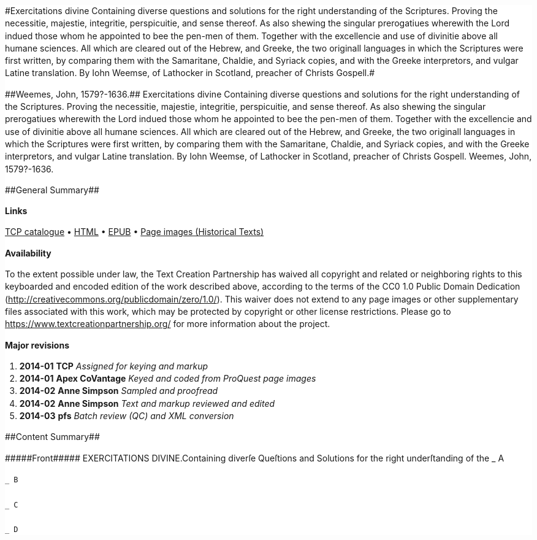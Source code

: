 #Exercitations divine Containing diverse questions and solutions for the right understanding of the Scriptures. Proving the necessitie, majestie, integritie, perspicuitie, and sense thereof. As also shewing the singular prerogatiues wherewith the Lord indued those whom he appointed to bee the pen-men of them. Together with the excellencie and use of divinitie above all humane sciences. All which are cleared out of the Hebrew, and Greeke, the two originall languages in which the Scriptures were first written, by comparing them with the Samaritane, Chaldie, and Syriack copies, and with the Greeke interpretors, and vulgar Latine translation. By Iohn Weemse, of Lathocker in Scotland, preacher of Christs Gospell.#

##Weemes, John, 1579?-1636.##
Exercitations divine Containing diverse questions and solutions for the right understanding of the Scriptures. Proving the necessitie, majestie, integritie, perspicuitie, and sense thereof. As also shewing the singular prerogatiues wherewith the Lord indued those whom he appointed to bee the pen-men of them. Together with the excellencie and use of divinitie above all humane sciences. All which are cleared out of the Hebrew, and Greeke, the two originall languages in which the Scriptures were first written, by comparing them with the Samaritane, Chaldie, and Syriack copies, and with the Greeke interpretors, and vulgar Latine translation. By Iohn Weemse, of Lathocker in Scotland, preacher of Christs Gospell.
Weemes, John, 1579?-1636.

##General Summary##

**Links**

[TCP catalogue](http://www.ota.ox.ac.uk/tcp/)  • 
[HTML](http://tei.it.ox.ac.uk/tcp/Texts-HTML/free/A14/A14907.html)  • 
[EPUB](http://tei.it.ox.ac.uk/tcp/Texts-EPUB/free/A14/A14907.epub) • 
[Page images (Historical Texts)](https://historicaltexts.jisc.ac.uk/eebo-99854772e)

**Availability**

To the extent possible under law, the Text Creation Partnership has waived all copyright and related or neighboring rights to this keyboarded and encoded edition of the work described above, according to the terms of the CC0 1.0 Public Domain Dedication (http://creativecommons.org/publicdomain/zero/1.0/). This waiver does not extend to any page images or other supplementary files associated with this work, which may be protected by copyright or other license restrictions. Please go to https://www.textcreationpartnership.org/ for more information about the project.

**Major revisions**

1. __2014-01__ __TCP__ *Assigned for keying and markup*
1. __2014-01__ __Apex CoVantage__ *Keyed and coded from ProQuest page images*
1. __2014-02__ __Anne Simpson__ *Sampled and proofread*
1. __2014-02__ __Anne Simpson__ *Text and markup reviewed and edited*
1. __2014-03__ __pfs__ *Batch review (QC) and XML conversion*

##Content Summary##

#####Front#####
 EXERCITATIONS DIVINE.Containing diverſe Queſtions and Solutions for the right underſtanding of the 
    _ A

    _ B

    _ C

    _ D
